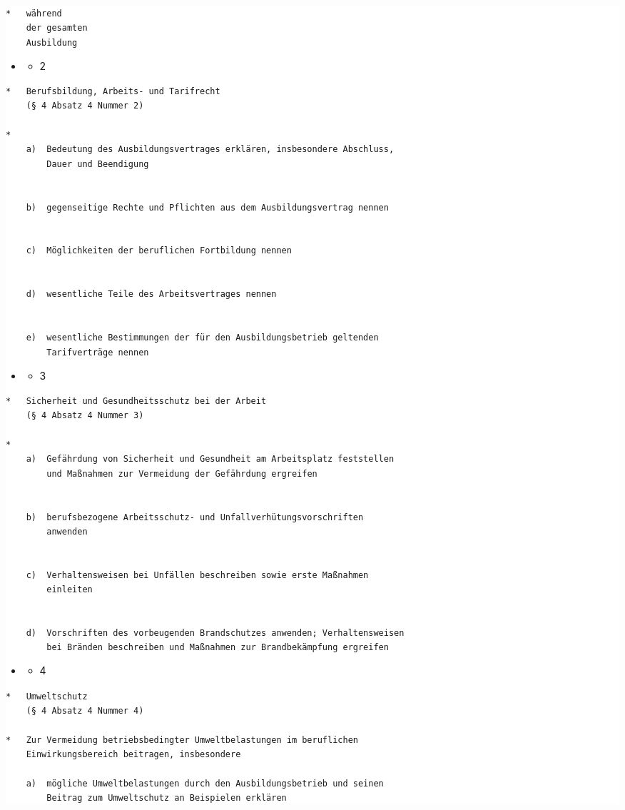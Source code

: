     *   während
        der gesamten
        Ausbildung


*    *   2

    *   Berufsbildung, Arbeits- und Tarifrecht
        (§ 4 Absatz 4 Nummer 2)

    *
        a)  Bedeutung des Ausbildungsvertrages erklären, insbesondere Abschluss,
            Dauer und Beendigung


        b)  gegenseitige Rechte und Pflichten aus dem Ausbildungsvertrag nennen


        c)  Möglichkeiten der beruflichen Fortbildung nennen


        d)  wesentliche Teile des Arbeitsvertrages nennen


        e)  wesentliche Bestimmungen der für den Ausbildungsbetrieb geltenden
            Tarifverträge nennen





*    *   3

    *   Sicherheit und Gesundheitsschutz bei der Arbeit
        (§ 4 Absatz 4 Nummer 3)

    *
        a)  Gefährdung von Sicherheit und Gesundheit am Arbeitsplatz feststellen
            und Maßnahmen zur Vermeidung der Gefährdung ergreifen


        b)  berufsbezogene Arbeitsschutz- und Unfallverhütungsvorschriften
            anwenden


        c)  Verhaltensweisen bei Unfällen beschreiben sowie erste Maßnahmen
            einleiten


        d)  Vorschriften des vorbeugenden Brandschutzes anwenden; Verhaltensweisen
            bei Bränden beschreiben und Maßnahmen zur Brandbekämpfung ergreifen





*    *   4

    *   Umweltschutz
        (§ 4 Absatz 4 Nummer 4)

    *   Zur Vermeidung betriebsbedingter Umweltbelastungen im beruflichen
        Einwirkungsbereich beitragen, insbesondere

        a)  mögliche Umweltbelastungen durch den Ausbildungsbetrieb und seinen
            Beitrag zum Umweltschutz an Beispielen erklären

